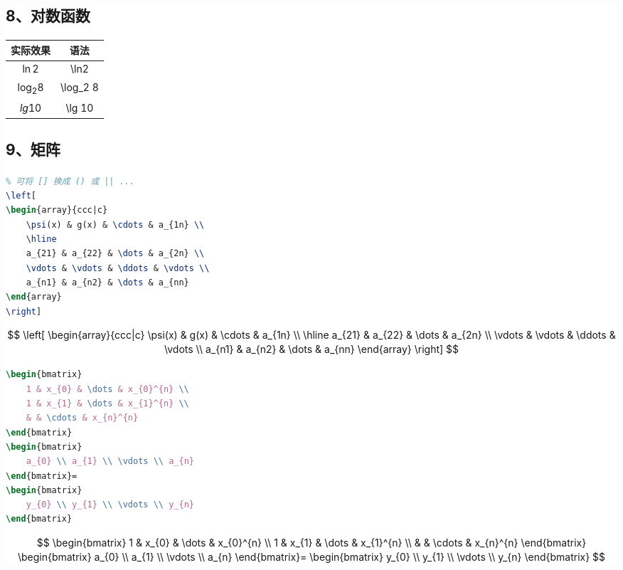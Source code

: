## 8、对数函数

|  实际效果  |   语法   |
| :--------: | :------: |
|   $\ln2$   |   \ln2   |
| $\log_2 8$ | \log_2 8 |
|   $lg10$   |  \lg 10  |

## 9、矩阵

```latex
% 可将 [] 换成 () 或 || ...
\left[
\begin{array}{ccc|c}
    \psi(x) & g(x) & \cdots & a_{1n} \\
    \hline
    a_{21} & a_{22} & \dots & a_{2n} \\
    \vdots & \vdots & \ddots & \vdots \\
    a_{n1} & a_{n2} & \dots & a_{nn}
\end{array}
\right]
```

$$
\left[
\begin{array}{ccc|c}
    \psi(x) & g(x) & \cdots & a_{1n} \\
    \hline
    a_{21} & a_{22} & \dots & a_{2n} \\
    \vdots & \vdots & \ddots & \vdots \\
    a_{n1} & a_{n2} & \dots & a_{nn}
\end{array}
\right]
$$

```latex
\begin{bmatrix}
    1 & x_{0} & \dots & x_{0}^{n} \\
    1 & x_{1} & \dots & x_{1}^{n} \\
    & & \cdots & x_{n}^{n}
\end{bmatrix}
\begin{bmatrix}
    a_{0} \\ a_{1} \\ \vdots \\ a_{n}
\end{bmatrix}=
\begin{bmatrix}
    y_{0} \\ y_{1} \\ \vdots \\ y_{n}
\end{bmatrix}
```

$$
\begin{bmatrix}
    1 & x_{0} & \dots & x_{0}^{n} \\
    1 & x_{1} & \dots & x_{1}^{n} \\
    & & \cdots & x_{n}^{n}
\end{bmatrix}
\begin{bmatrix}
    a_{0} \\ a_{1} \\ \vdots \\ a_{n}
\end{bmatrix}=
\begin{bmatrix}
    y_{0} \\ y_{1} \\ \vdots \\ y_{n}
\end{bmatrix}
$$
